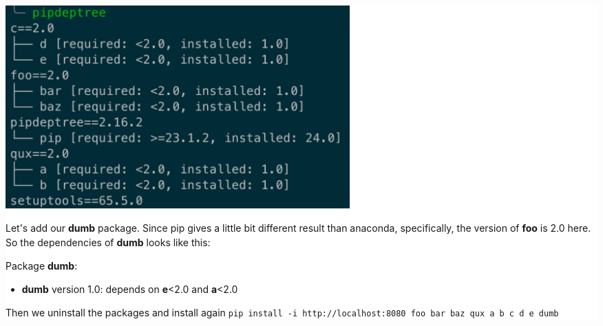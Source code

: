    <img src="images/pip_result_1.2.png" width="500"/>
</p>

Let's add our **dumb** package. Since pip gives a little bit different result than anaconda, specifically, the version of **foo** is 2.0 here. So the dependencies of **dumb** looks like this:

Package **dumb**:

-   **dumb** version 1.0: depends on **e**<2.0 and **a**<2.0

Then we uninstall the packages and install again `pip install -i http://localhost:8080 foo bar baz qux a b c d e dumb`

<p align="center">